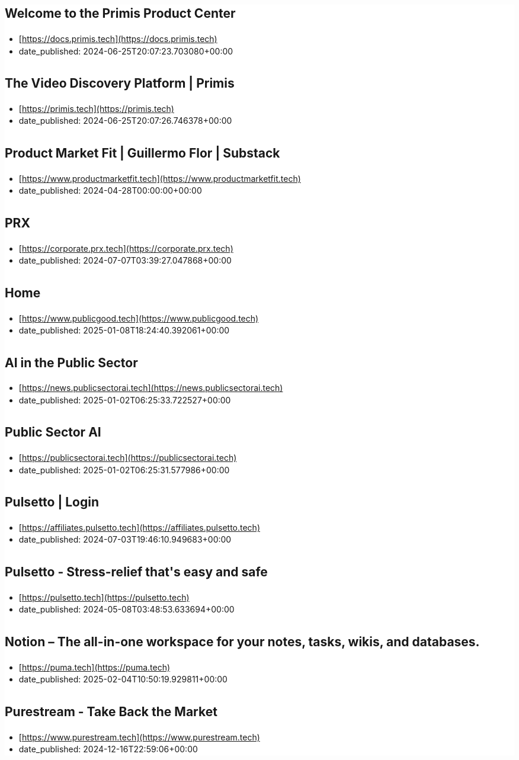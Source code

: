  ## Welcome to the Primis Product Center
 - [https://docs.primis.tech](https://docs.primis.tech)
 - date_published: 2024-06-25T20:07:23.703080+00:00

 ## The Video Discovery Platform | Primis
 - [https://primis.tech](https://primis.tech)
 - date_published: 2024-06-25T20:07:26.746378+00:00

 ## Product Market Fit | Guillermo Flor | Substack
 - [https://www.productmarketfit.tech](https://www.productmarketfit.tech)
 - date_published: 2024-04-28T00:00:00+00:00

 ## PRX
 - [https://corporate.prx.tech](https://corporate.prx.tech)
 - date_published: 2024-07-07T03:39:27.047868+00:00

 ## Home
 - [https://www.publicgood.tech](https://www.publicgood.tech)
 - date_published: 2025-01-08T18:24:40.392061+00:00

 ## AI in the Public Sector
 - [https://news.publicsectorai.tech](https://news.publicsectorai.tech)
 - date_published: 2025-01-02T06:25:33.722527+00:00

 ## Public Sector AI
 - [https://publicsectorai.tech](https://publicsectorai.tech)
 - date_published: 2025-01-02T06:25:31.577986+00:00

 ## Pulsetto | Login
 - [https://affiliates.pulsetto.tech](https://affiliates.pulsetto.tech)
 - date_published: 2024-07-03T19:46:10.949683+00:00

 ## Pulsetto - Stress-relief that's easy and safe
 - [https://pulsetto.tech](https://pulsetto.tech)
 - date_published: 2024-05-08T03:48:53.633694+00:00

 ## Notion – The all-in-one workspace for your notes, tasks, wikis, and databases.
 - [https://puma.tech](https://puma.tech)
 - date_published: 2025-02-04T10:50:19.929811+00:00

 ## Purestream - Take Back the Market
 - [https://www.purestream.tech](https://www.purestream.tech)
 - date_published: 2024-12-16T22:59:06+00:00
